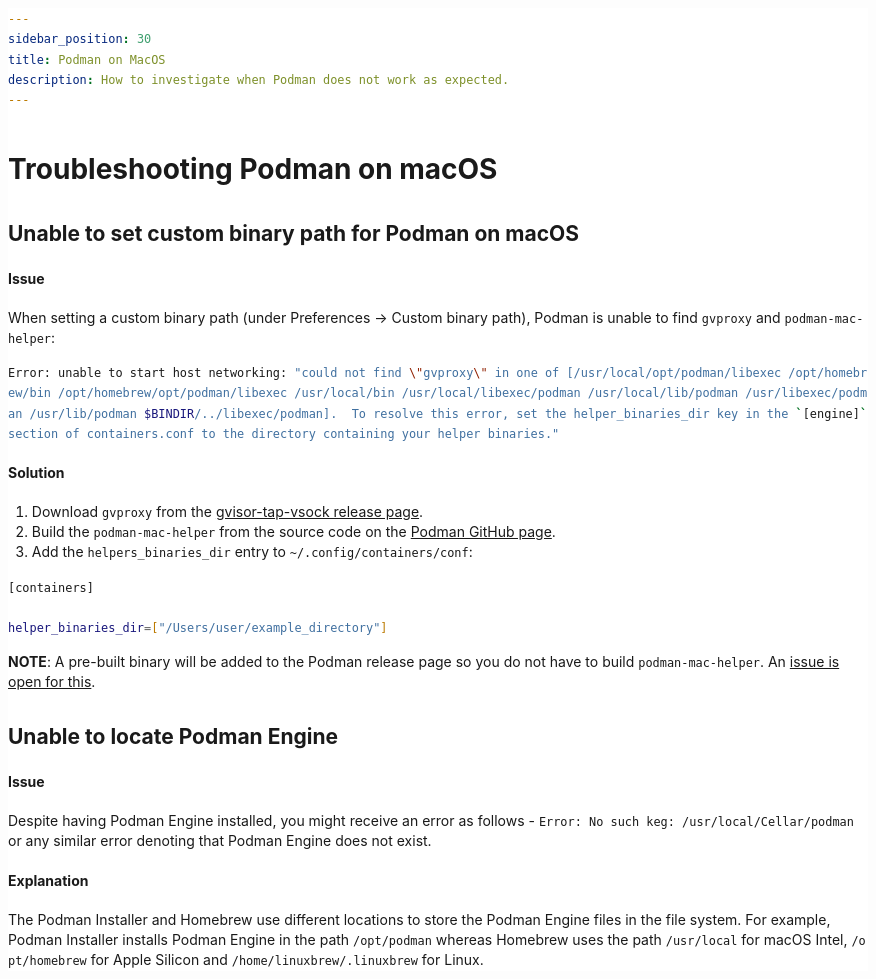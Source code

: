 ```yaml
---
sidebar_position: 30
title: Podman on MacOS
description: How to investigate when Podman does not work as expected.
---
```


# Troubleshooting Podman on macOS

## Unable to set custom binary path for Podman on macOS

#### Issue

When setting a custom binary path (under Preferences -> Custom binary path), Podman is unable to find `gvproxy` and `podman-mac-helper`:

```sh
Error: unable to start host networking: "could not find \"gvproxy\" in one of [/usr/local/opt/podman/libexec /opt/homebrew/bin /opt/homebrew/opt/podman/libexec /usr/local/bin /usr/local/libexec/podman /usr/local/lib/podman /usr/libexec/podman /usr/lib/podman $BINDIR/../libexec/podman].  To resolve this error, set the helper_binaries_dir key in the `[engine]` section of containers.conf to the directory containing your helper binaries."
```

#### Solution

1. Download `gvproxy` from the [gvisor-tap-vsock release page](https://github.com/containers/gvisor-tap-vsock/releases).
2. Build the `podman-mac-helper` from the source code on the [Podman GitHub page](https://github.com/containers/podman/tree/main/cmd/podman-mac-helper).
3. Add the `helpers_binaries_dir` entry to `~/.config/containers/conf`:

```sh
[containers]

helper_binaries_dir=["/Users/user/example_directory"]
```

**NOTE**: A pre-built binary will be added to the Podman release page so you do not have to build `podman-mac-helper`. An [issue is open for this](https://github.com/containers/podman/issues/16746).

## Unable to locate Podman Engine

#### Issue

Despite having Podman Engine installed, you might receive an error as follows -
`Error: No such keg: /usr/local/Cellar/podman`
or any similar error denoting that Podman Engine does not exist.

#### Explanation

The Podman Installer and Homebrew use different locations to store the Podman Engine files in the file system. For example, Podman Installer installs Podman Engine in the path `/opt/podman` whereas Homebrew uses the path `/usr/local` for macOS Intel, `/opt/homebrew` for Apple Silicon and `/home/linuxbrew/.linuxbrew` for Linux.
